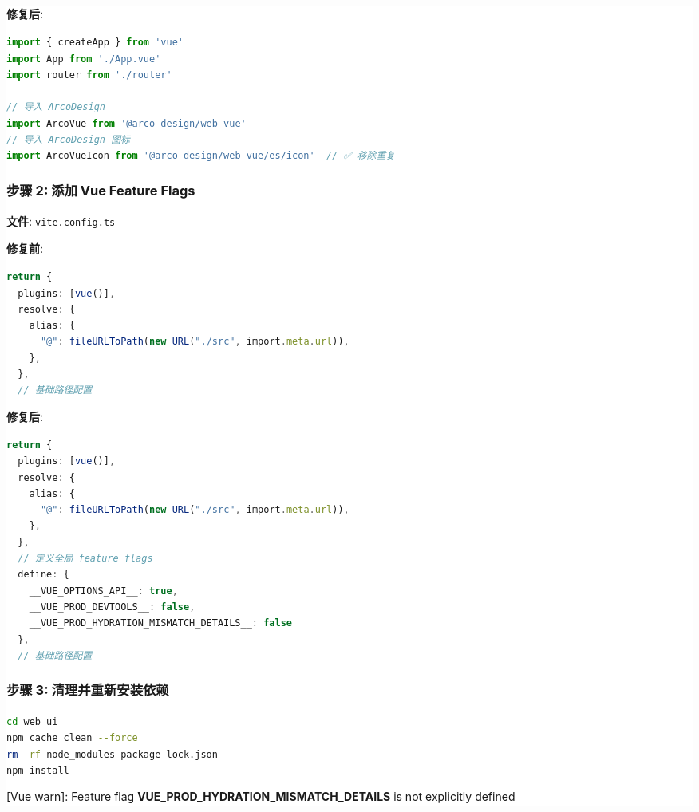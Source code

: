 **修复后**:
```typescript
import { createApp } from 'vue'
import App from './App.vue'
import router from './router'

// 导入 ArcoDesign
import ArcoVue from '@arco-design/web-vue'
// 导入 ArcoDesign 图标
import ArcoVueIcon from '@arco-design/web-vue/es/icon'  // ✅ 移除重复
```

### 步骤 2: 添加 Vue Feature Flags
**文件**: `vite.config.ts`

**修复前**:
```typescript
return {
  plugins: [vue()],
  resolve: {
    alias: {
      "@": fileURLToPath(new URL("./src", import.meta.url)),
    },
  },
  // 基础路径配置
```

**修复后**:
```typescript
return {
  plugins: [vue()],
  resolve: {
    alias: {
      "@": fileURLToPath(new URL("./src", import.meta.url)),
    },
  },
  // 定义全局 feature flags
  define: {
    __VUE_OPTIONS_API__: true,
    __VUE_PROD_DEVTOOLS__: false,
    __VUE_PROD_HYDRATION_MISMATCH_DETAILS__: false
  },
  // 基础路径配置
```

### 步骤 3: 清理并重新安装依赖
```bash
cd web_ui
npm cache clean --force
rm -rf node_modules package-lock.json
npm install
```


[Vue warn]: Feature flag __VUE_PROD_HYDRATION_MISMATCH_DETAILS__ is not explicitly defined